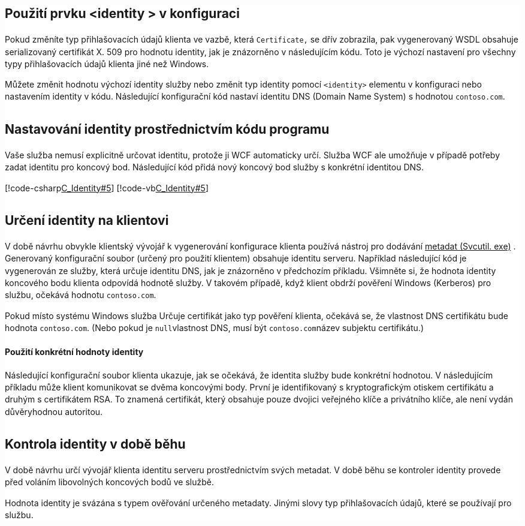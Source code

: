 ## <a name="using-the-identity-element-in-configuration"></a>Použití prvku \<identity > v konfiguraci  
 Pokud změníte typ přihlašovacích údajů klienta ve vazbě, která `Certificate,` se dřív zobrazila, pak vygenerovaný WSDL obsahuje serializovaný certifikát X. 509 pro hodnotu identity, jak je znázorněno v následujícím kódu. Toto je výchozí nastavení pro všechny typy přihlašovacích údajů klienta jiné než Windows.  

 Můžete změnit hodnotu výchozí identity služby nebo změnit typ identity pomocí `<identity>` elementu v konfiguraci nebo nastavením identity v kódu. Následující konfigurační kód nastaví identitu DNS (Domain Name System) s hodnotou `contoso.com`.  

## <a name="setting-identity-programmatically"></a>Nastavování identity prostřednictvím kódu programu  
 Vaše služba nemusí explicitně určovat identitu, protože ji WCF automaticky určí. Služba WCF ale umožňuje v případě potřeby zadat identitu pro koncový bod. Následující kód přidá nový koncový bod služby s konkrétní identitou DNS.  
  
 [!code-csharp[C_Identity#5](../../../../samples/snippets/csharp/VS_Snippets_CFX/c_identity/cs/source.cs#5)]
 [!code-vb[C_Identity#5](../../../../samples/snippets/visualbasic/VS_Snippets_CFX/c_identity/vb/source.vb#5)]  
  
## <a name="specifying-identity-at-the-client"></a>Určení identity na klientovi  
 V době návrhu obvykle klientský vývojář k vygenerování konfigurace klienta používá nástroj pro dodávání [metadat (Svcutil. exe)](../../../../docs/framework/wcf/servicemodel-metadata-utility-tool-svcutil-exe.md) . Generovaný konfigurační soubor (určený pro použití klientem) obsahuje identitu serveru. Například následující kód je vygenerován ze služby, která určuje identitu DNS, jak je znázorněno v předchozím příkladu. Všimněte si, že hodnota identity koncového bodu klienta odpovídá hodnotě služby. V takovém případě, když klient obdrží pověření Windows (Kerberos) pro službu, očekává hodnotu `contoso.com`.  

 Pokud místo systému Windows služba Určuje certifikát jako typ pověření klienta, očekává se, že vlastnost DNS certifikátu bude hodnota `contoso.com`. (Nebo pokud je `null`vlastnost DNS, musí být `contoso.com`název subjektu certifikátu.)  
  
#### <a name="using-a-specific-value-for-identity"></a>Použití konkrétní hodnoty identity  
 Následující konfigurační soubor klienta ukazuje, jak se očekává, že identita služby bude konkrétní hodnotou. V následujícím příkladu může klient komunikovat se dvěma koncovými body. První je identifikovaný s kryptografickým otiskem certifikátu a druhým s certifikátem RSA. To znamená certifikát, který obsahuje pouze dvojici veřejného klíče a privátního klíče, ale není vydán důvěryhodnou autoritou.  

## <a name="identity-checking-at-run-time"></a>Kontrola identity v době běhu  
 V době návrhu určí vývojář klienta identitu serveru prostřednictvím svých metadat. V době běhu se kontroler identity provede před voláním libovolných koncových bodů ve službě.  
  
 Hodnota identity je svázána s typem ověřování určeného metadaty. Jinými slovy typ přihlašovacích údajů, které se používají pro službu.  
  